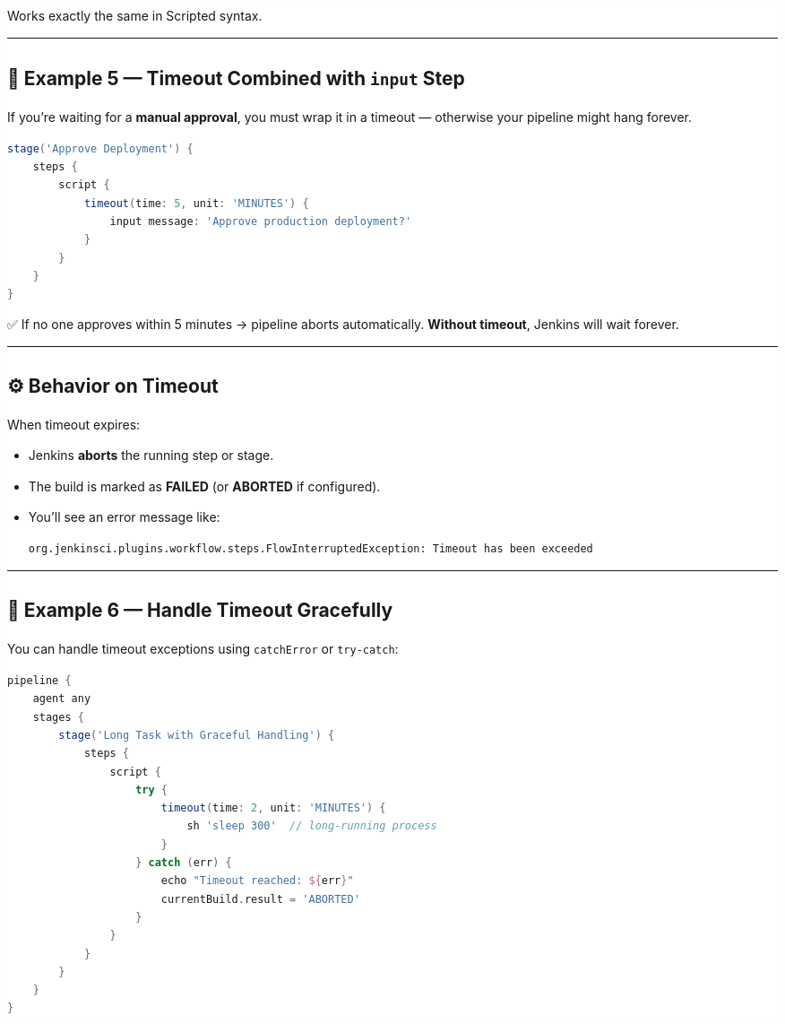 Works exactly the same in Scripted syntax.

---

## 🧰 **Example 5 — Timeout Combined with `input` Step**

If you’re waiting for a **manual approval**, you must wrap it in a timeout — otherwise your pipeline might hang forever.

```groovy
stage('Approve Deployment') {
    steps {
        script {
            timeout(time: 5, unit: 'MINUTES') {
                input message: 'Approve production deployment?'
            }
        }
    }
}
```

✅ If no one approves within 5 minutes → pipeline aborts automatically.
**Without timeout**, Jenkins will wait forever.

---

## ⚙️ **Behavior on Timeout**

When timeout expires:

* Jenkins **aborts** the running step or stage.
* The build is marked as **FAILED** (or **ABORTED** if configured).
* You’ll see an error message like:

  ```
  org.jenkinsci.plugins.workflow.steps.FlowInterruptedException: Timeout has been exceeded
  ```

---

## 🧩 **Example 6 — Handle Timeout Gracefully**

You can handle timeout exceptions using `catchError` or `try-catch`:

```groovy
pipeline {
    agent any
    stages {
        stage('Long Task with Graceful Handling') {
            steps {
                script {
                    try {
                        timeout(time: 2, unit: 'MINUTES') {
                            sh 'sleep 300'  // long-running process
                        }
                    } catch (err) {
                        echo "Timeout reached: ${err}"
                        currentBuild.result = 'ABORTED'
                    }
                }
            }
        }
    }
}
```
